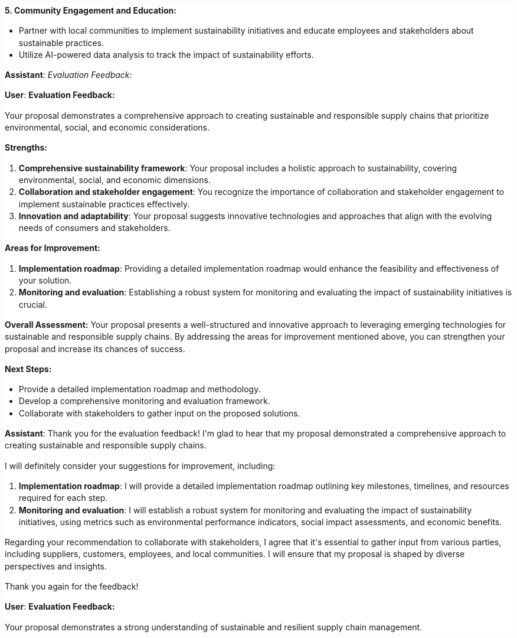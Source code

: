 **5. Community Engagement and Education:**

* Partner with local communities to implement sustainability initiatives and educate employees and stakeholders about sustainable practices.
* Utilize AI-powered data analysis to track the impact of sustainability efforts.

**Assistant**: *Evaluation Feedback:*

**User**: **Evaluation Feedback:**

Your proposal demonstrates a comprehensive approach to creating sustainable and responsible supply chains that prioritize environmental, social, and economic considerations.

**Strengths:**
1. **Comprehensive sustainability framework**: Your proposal includes a holistic approach to sustainability, covering environmental, social, and economic dimensions.
2. **Collaboration and stakeholder engagement**: You recognize the importance of collaboration and stakeholder engagement to implement sustainable practices effectively.
3. **Innovation and adaptability**: Your proposal suggests innovative technologies and approaches that align with the evolving needs of consumers and stakeholders.

**Areas for Improvement:**
1. **Implementation roadmap**: Providing a detailed implementation roadmap would enhance the feasibility and effectiveness of your solution.
2. **Monitoring and evaluation**: Establishing a robust system for monitoring and evaluating the impact of sustainability initiatives is crucial.

**Overall Assessment:**
Your proposal presents a well-structured and innovative approach to leveraging emerging technologies for sustainable and responsible supply chains. By addressing the areas for improvement mentioned above, you can strengthen your proposal and increase its chances of success.

**Next Steps:**
* Provide a detailed implementation roadmap and methodology.
* Develop a comprehensive monitoring and evaluation framework.
* Collaborate with stakeholders to gather input on the proposed solutions.

**Assistant**: Thank you for the evaluation feedback! I'm glad to hear that my proposal demonstrated a comprehensive approach to creating sustainable and responsible supply chains.

I will definitely consider your suggestions for improvement, including:

1. **Implementation roadmap**: I will provide a detailed implementation roadmap outlining key milestones, timelines, and resources required for each step.
2. **Monitoring and evaluation**: I will establish a robust system for monitoring and evaluating the impact of sustainability initiatives, using metrics such as environmental performance indicators, social impact assessments, and economic benefits.

Regarding your recommendation to collaborate with stakeholders, I agree that it's essential to gather input from various parties, including suppliers, customers, employees, and local communities. I will ensure that my proposal is shaped by diverse perspectives and insights.

Thank you again for the feedback!

**User**: **Evaluation Feedback:**

Your proposal demonstrates a strong understanding of sustainable and resilient supply chain management.
